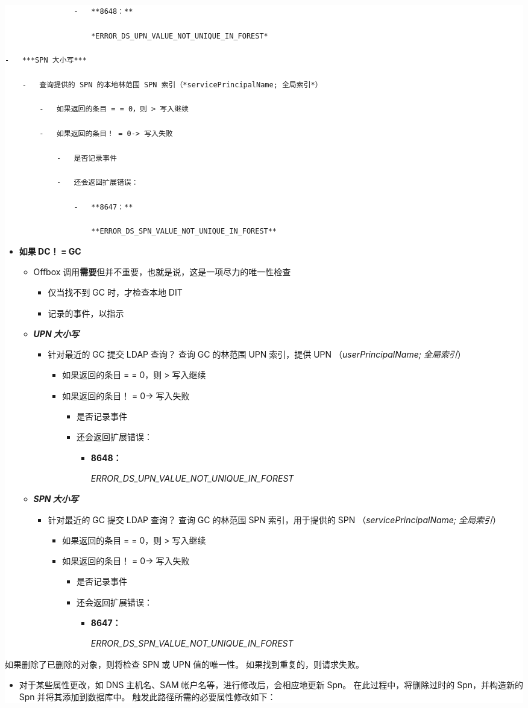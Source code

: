                     -   **8648：**  
  
                        *ERROR_DS_UPN_VALUE_NOT_UNIQUE_IN_FOREST*  
  
    -   ***SPN 大小写***  
  
        -   查询提供的 SPN 的本地林范围 SPN 索引（*servicePrincipalName; 全局索引*）  
  
            -   如果返回的条目 = = 0，则 > 写入继续  
  
            -   如果返回的条目！ = 0-> 写入失败  
  
                -   是否记录事件  
  
                -   还会返回扩展错误：  
  
                    -   **8647：**  
  
                        **ERROR_DS_SPN_VALUE_NOT_UNIQUE_IN_FOREST**  
  
-   **如果 DC！ = GC**  
  
    -   Offbox 调用**需要**但并不重要，也就是说，这是一项尽力的唯一性检查  
  
        -   仅当找不到 GC 时，才检查本地 DIT  
  
        -   记录的事件，以指示  
  
    -   ***UPN 大小写***  
  
        -   针对最近的 GC 提交 LDAP 查询？ 查询 GC 的林范围 UPN 索引，提供 UPN （*userPrincipalName; 全局索引*）  
  
            -   如果返回的条目 = = 0，则 > 写入继续  
  
            -   如果返回的条目！ = 0-> 写入失败  
  
                -   是否记录事件  
  
                -   还会返回扩展错误：  
  
                    -   **8648：**  
  
                        *ERROR_DS_UPN_VALUE_NOT_UNIQUE_IN_FOREST*  
  
    -   ***SPN 大小写***  
  
        -   针对最近的 GC 提交 LDAP 查询？ 查询 GC 的林范围 SPN 索引，用于提供的 SPN （*servicePrincipalName; 全局索引*）  
  
            -   如果返回的条目 = = 0，则 > 写入继续  
  
            -   如果返回的条目！ = 0-> 写入失败  
  
                -   是否记录事件  
  
                -   还会返回扩展错误：  
  
                    -   **8647：**  
  
                        *ERROR_DS_SPN_VALUE_NOT_UNIQUE_IN_FOREST*  
  
如果删除了已删除的对象，则将检查 SPN 或 UPN 值的唯一性。 如果找到重复的，则请求失败。  
  
-   对于某些属性更改，如 DNS 主机名、SAM 帐户名等，进行修改后，会相应地更新 Spn。 在此过程中，将删除过时的 Spn，并构造新的 Spn 并将其添加到数据库中。 触发此路径所需的必要属性修改如下：  
  